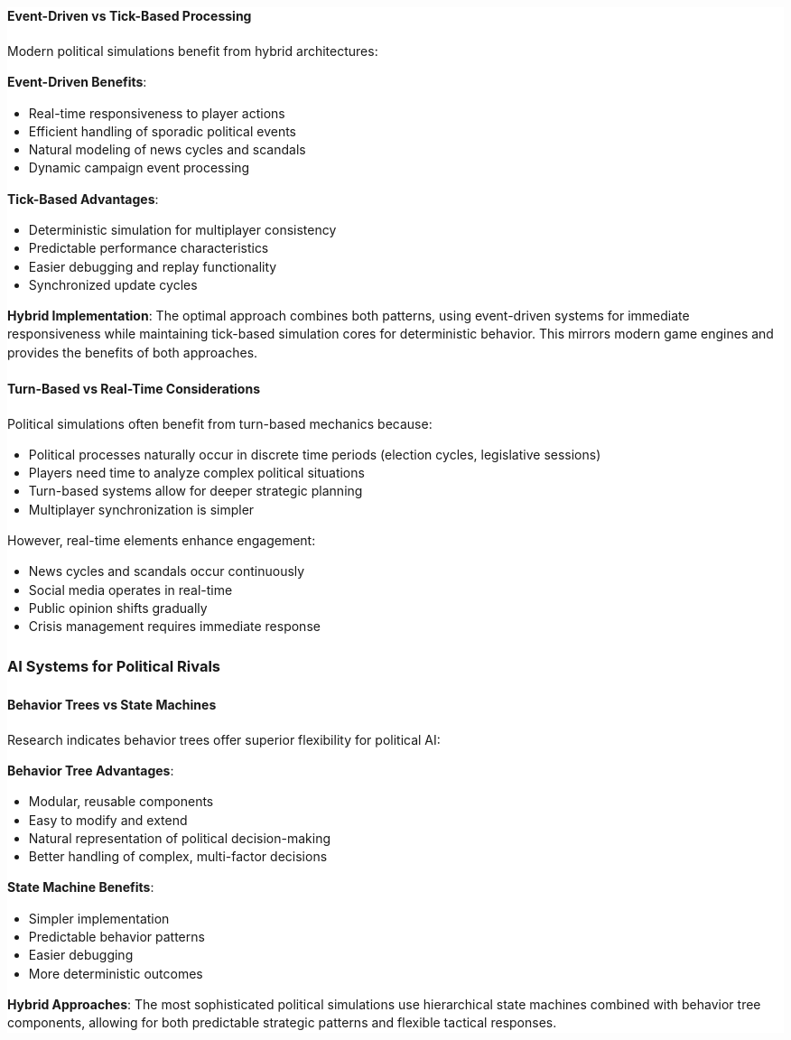 #### Event-Driven vs Tick-Based Processing
Modern political simulations benefit from hybrid architectures:

**Event-Driven Benefits**:
- Real-time responsiveness to player actions
- Efficient handling of sporadic political events
- Natural modeling of news cycles and scandals
- Dynamic campaign event processing

**Tick-Based Advantages**:
- Deterministic simulation for multiplayer consistency
- Predictable performance characteristics
- Easier debugging and replay functionality
- Synchronized update cycles

**Hybrid Implementation**:
The optimal approach combines both patterns, using event-driven systems for immediate responsiveness while maintaining tick-based simulation cores for deterministic behavior. This mirrors modern game engines and provides the benefits of both approaches.

#### Turn-Based vs Real-Time Considerations
Political simulations often benefit from turn-based mechanics because:
- Political processes naturally occur in discrete time periods (election cycles, legislative sessions)
- Players need time to analyze complex political situations
- Turn-based systems allow for deeper strategic planning
- Multiplayer synchronization is simpler

However, real-time elements enhance engagement:
- News cycles and scandals occur continuously
- Social media operates in real-time
- Public opinion shifts gradually
- Crisis management requires immediate response

### AI Systems for Political Rivals

#### Behavior Trees vs State Machines
Research indicates behavior trees offer superior flexibility for political AI:

**Behavior Tree Advantages**:
- Modular, reusable components
- Easy to modify and extend
- Natural representation of political decision-making
- Better handling of complex, multi-factor decisions

**State Machine Benefits**:
- Simpler implementation
- Predictable behavior patterns
- Easier debugging
- More deterministic outcomes

**Hybrid Approaches**:
The most sophisticated political simulations use hierarchical state machines combined with behavior tree components, allowing for both predictable strategic patterns and flexible tactical responses.
